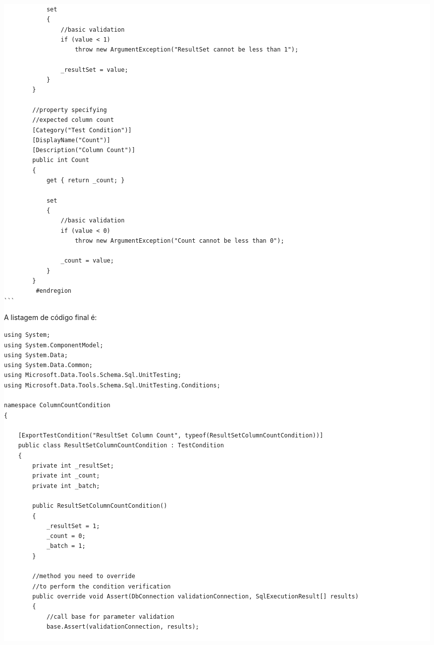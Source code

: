                 set  
                {  
                    //basic validation  
                    if (value < 1)  
                        throw new ArgumentException("ResultSet cannot be less than 1");  
  
                    _resultSet = value;  
                }  
            }  
  
            //property specifying  
            //expected column count  
            [Category("Test Condition")]  
            [DisplayName("Count")]  
            [Description("Column Count")]  
            public int Count  
            {  
                get { return _count; }  
  
                set  
                {  
                    //basic validation  
                    if (value < 0)  
                        throw new ArgumentException("Count cannot be less than 0");  
  
                    _count = value;  
                }  
            }  
             #endregion  
    ```  
  
A listagem de código final é:  
  
```  
using System;  
using System.ComponentModel;  
using System.Data;  
using System.Data.Common;  
using Microsoft.Data.Tools.Schema.Sql.UnitTesting;  
using Microsoft.Data.Tools.Schema.Sql.UnitTesting.Conditions;  
  
namespace ColumnCountCondition  
{  
  
    [ExportTestCondition("ResultSet Column Count", typeof(ResultSetColumnCountCondition))]  
    public class ResultSetColumnCountCondition : TestCondition  
    {  
        private int _resultSet;  
        private int _count;  
        private int _batch;  
  
        public ResultSetColumnCountCondition()  
        {  
            _resultSet = 1;  
            _count = 0;  
            _batch = 1;  
        }  
  
        //method you need to override  
        //to perform the condition verification  
        public override void Assert(DbConnection validationConnection, SqlExecutionResult[] results)  
        {  
            //call base for parameter validation  
            base.Assert(validationConnection, results);  
  
```